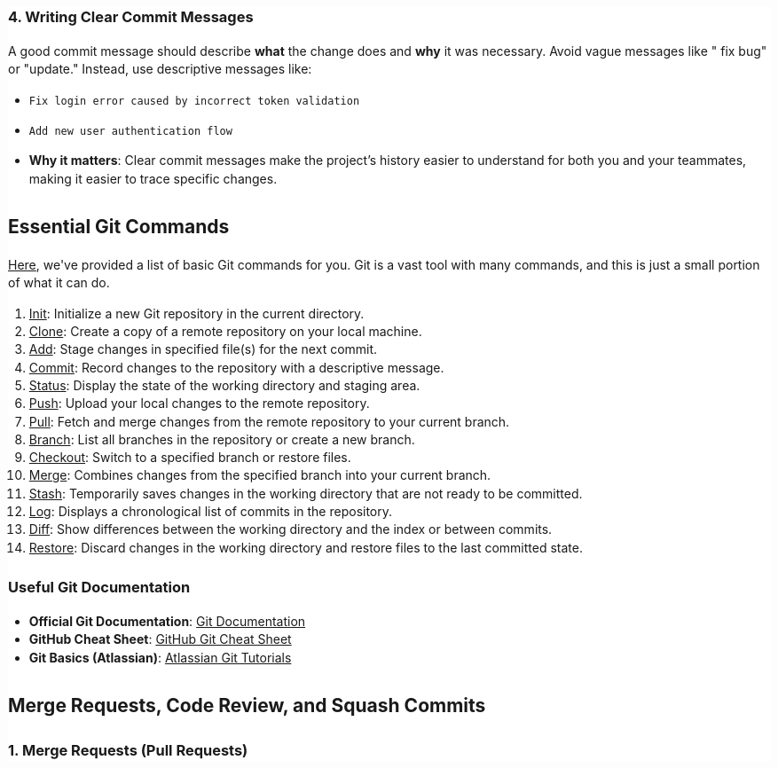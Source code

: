 ### 4. **Writing Clear Commit Messages**

A good commit message should describe **what** the change does and **why** it was necessary. Avoid vague messages like "
fix bug" or "update." Instead, use descriptive messages like:

- `Fix login error caused by incorrect token validation`
- `Add new user authentication flow`

- **Why it matters**: Clear commit messages make the project’s history easier to understand for both you and your
  teammates, making it easier to trace specific changes.

## Essential Git Commands

[Here](commands.md), we've provided a list of basic Git commands for you. Git is a vast tool with many commands, and
this is just a small portion of what it can do.

1. [Init](commands.md#1-init): Initialize a new Git repository in the current directory.
2. [Clone](commands.md#2-clone): Create a copy of a remote repository on your local machine.
3. [Add](commands.md#3-add): Stage changes in specified file(s) for the next commit.
4. [Commit](commands.md#4-commit): Record changes to the repository with a descriptive message.
5. [Status](commands.md#5-status): Display the state of the working directory and staging area.
6. [Push](commands.md#6-push): Upload your local changes to the remote repository.
7. [Pull](commands.md#7-pull): Fetch and merge changes from the remote repository to your current branch.
8. [Branch](commands.md#8-branch): List all branches in the repository or create a new branch.
9. [Checkout](commands.md#9-checkout): Switch to a specified branch or restore files.
10. [Merge](commands.md#10-merge): Combines changes from the specified branch into your current branch.
11. [Stash](commands.md#11-stash): Temporarily saves changes in the working directory that are not ready to be
    committed.
12. [Log](commands.md#12-log): Displays a chronological list of commits in the repository.
13. [Diff](commands.md#13-diff): Show differences between the working directory and the index or between commits.
14. [Restore](commands.md#14-restore): Discard changes in the working directory and restore files to the last committed
    state.

### Useful Git Documentation

- **Official Git Documentation**: [Git Documentation](https://git-scm.com/doc)
- **GitHub Cheat Sheet**: [GitHub Git Cheat Sheet](https://education.github.com/git-cheat-sheet-education.pdf)
- **Git Basics (Atlassian)**: [Atlassian Git Tutorials](https://www.atlassian.com/git/tutorials)

## Merge Requests, Code Review, and Squash Commits

### 1. Merge Requests (Pull Requests)
